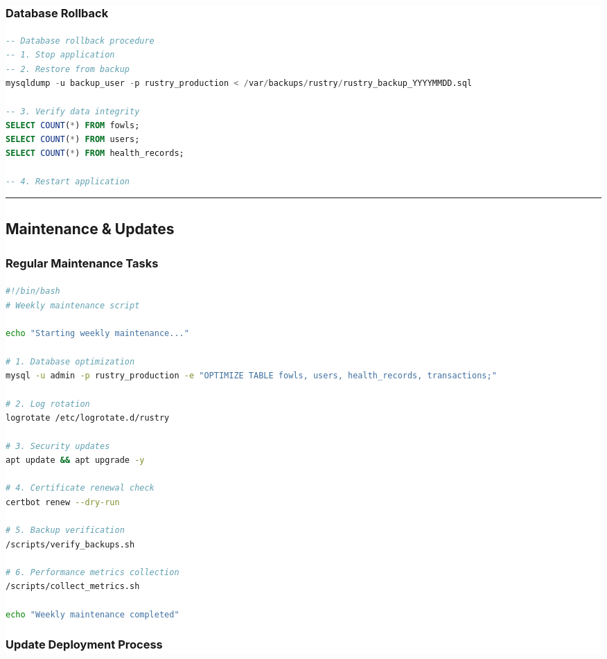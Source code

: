 
### Database Rollback

```sql
-- Database rollback procedure
-- 1. Stop application
-- 2. Restore from backup
mysqldump -u backup_user -p rustry_production < /var/backups/rustry/rustry_backup_YYYYMMDD.sql

-- 3. Verify data integrity
SELECT COUNT(*) FROM fowls;
SELECT COUNT(*) FROM users;
SELECT COUNT(*) FROM health_records;

-- 4. Restart application
```

---

## Maintenance & Updates

### Regular Maintenance Tasks

```bash
#!/bin/bash
# Weekly maintenance script

echo "Starting weekly maintenance..."

# 1. Database optimization
mysql -u admin -p rustry_production -e "OPTIMIZE TABLE fowls, users, health_records, transactions;"

# 2. Log rotation
logrotate /etc/logrotate.d/rustry

# 3. Security updates
apt update && apt upgrade -y

# 4. Certificate renewal check
certbot renew --dry-run

# 5. Backup verification
/scripts/verify_backups.sh

# 6. Performance metrics collection
/scripts/collect_metrics.sh

echo "Weekly maintenance completed"
```

### Update Deployment Process
